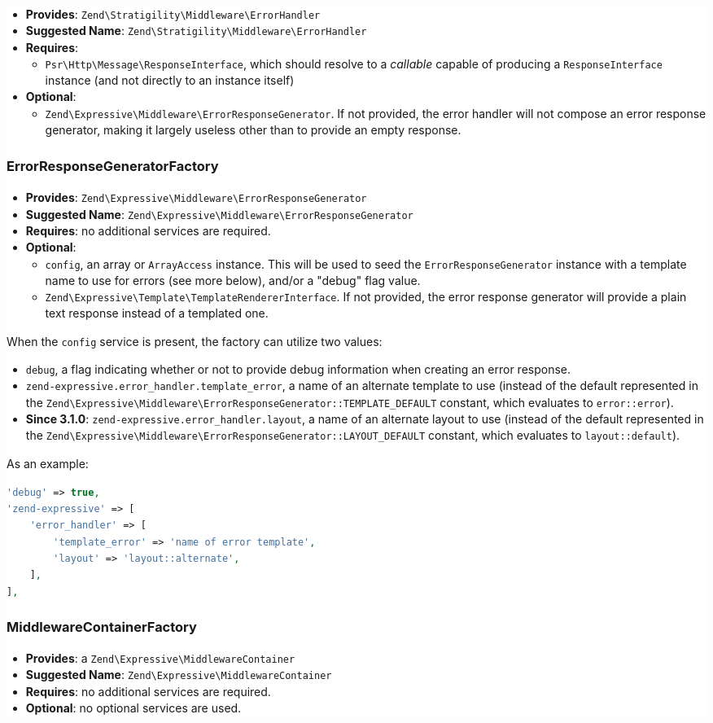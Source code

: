 - **Provides**: `Zend\Stratigility\Middleware\ErrorHandler`
- **Suggested Name**: `Zend\Stratigility\Middleware\ErrorHandler`
- **Requires**:
    - `Psr\Http\Message\ResponseInterface`, which should resolve to a _callable_
      capable of producing a `ResponseInterface` instance (and not directly to an
      instance itself)
- **Optional**:
    - `Zend\Expressive\Middleware\ErrorResponseGenerator`. If not provided, the error
      handler will not compose an error response generator, making it largely
      useless other than to provide an empty response.

### ErrorResponseGeneratorFactory

- **Provides**: `Zend\Expressive\Middleware\ErrorResponseGenerator`
- **Suggested Name**: `Zend\Expressive\Middleware\ErrorResponseGenerator`
- **Requires**: no additional services are required.
- **Optional**:
    - `config`, an array or `ArrayAccess` instance. This will be used to seed the
      `ErrorResponseGenerator` instance with a template name to use for errors (see
      more below), and/or a "debug" flag value.
    - `Zend\Expressive\Template\TemplateRendererInterface`. If not provided, the
      error response generator will provide a plain text response instead of a
      templated one.

When the `config` service is present, the factory can utilize two values:

- `debug`, a flag indicating whether or not to provide debug information when
  creating an error response.
- `zend-expressive.error_handler.template_error`, a name of an alternate
  template to use (instead of the default represented in the
  `Zend\Expressive\Middleware\ErrorResponseGenerator::TEMPLATE_DEFAULT`
  constant, which evaluates to `error::error`).
- **Since 3.1.0**: `zend-expressive.error_handler.layout`, a name of an
  alternate layout to use (instead of the default represented in the
  `Zend\Expressive\Middleware\ErrorResponseGenerator::LAYOUT_DEFAULT` constant,
  which evaluates to `layout::default`).

As an example:

```php
'debug' => true,
'zend-expressive' => [
    'error_handler' => [
        'template_error' => 'name of error template',
        'layout' => 'layout::alternate',
    ],
],
```

### MiddlewareContainerFactory

- **Provides**: a `Zend\Expressive\MiddlewareContainer`
- **Suggested Name**: `Zend\Expressive\MiddlewareContainer`
- **Requires**: no additional services are required.
- **Optional**: no optional services are used.

